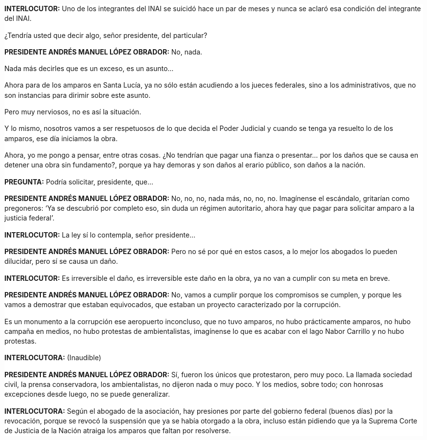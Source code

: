 **INTERLOCUTOR:** Uno de los integrantes del INAI se suicidó hace un par de
meses y nunca se aclaró esa condición del integrante del INAI.

¿Tendría usted que decir algo, señor presidente, del particular?

**PRESIDENTE ANDRÉS MANUEL LÓPEZ OBRADOR:** No, nada.

Nada más decirles que es un exceso, es un asunto…

Ahora para de los amparos en Santa Lucía, ya no sólo están acudiendo a los
jueces federales, sino a los administrativos, que no son instancias para
dirimir sobre este asunto.

Pero muy nerviosos, no es así la situación.

Y lo mismo, nosotros vamos a ser respetuosos de lo que decida el Poder
Judicial y cuando se tenga ya resuelto lo de los amparos, ese día iniciamos la
obra.

Ahora, yo me pongo a pensar, entre otras cosas. ¿No tendrían que pagar una
fianza o presentar… por los daños que se causa en detener una obra sin
fundamento?, porque ya hay demoras y son daños al erario público, son daños a
la nación.

**PREGUNTA:** Podría solicitar, presidente, que…

**PRESIDENTE ANDRÉS MANUEL LÓPEZ OBRADOR:** No, no, no, nada más, no, no, no.
Imagínense el escándalo, gritarían como pregoneros: ‘Ya se descubrió por
completo eso, sin duda un régimen autoritario, ahora hay que pagar para
solicitar amparo a la justicia federal’.

**INTERLOCUTOR:** La ley sí lo contempla, señor presidente…

**PRESIDENTE ANDRÉS MANUEL LÓPEZ OBRADOR:** Pero no sé por qué en estos casos,
a lo mejor los abogados lo pueden dilucidar, pero sí se causa un daño.

**INTERLOCUTOR:** Es irreversible el daño, es irreversible este daño en la
obra, ya no van a cumplir con su meta en breve.

**PRESIDENTE ANDRÉS MANUEL LÓPEZ OBRADOR:** No, vamos a cumplir porque los
compromisos se cumplen, y porque les vamos a demostrar que estaban
equivocados, que estaban un proyecto caracterizado por la corrupción.

Es un monumento a la corrupción ese aeropuerto inconcluso, que no tuvo
amparos, no hubo prácticamente amparos, no hubo campaña en medios, no hubo
protestas de ambientalistas, imagínense lo que es acabar con el lago Nabor
Carrillo y no hubo protestas.

**INTERLOCUTORA:** (Inaudible)

**PRESIDENTE ANDRÉS MANUEL LÓPEZ OBRADOR:** Sí, fueron los únicos que
protestaron, pero muy poco. La llamada sociedad civil, la prensa conservadora,
los ambientalistas, no dijeron nada o muy poco. Y los medios, sobre todo; con
honrosas excepciones desde luego, no se puede generalizar.

**INTERLOCUTORA:** Según el abogado de la asociación, hay presiones por parte
del gobierno federal (buenos días) por la revocación, porque se revocó la
suspensión que ya se había otorgado a la obra, incluso están pidiendo que ya
la Suprema Corte de Justicia de la Nación atraiga los amparos que faltan por
resolverse.
